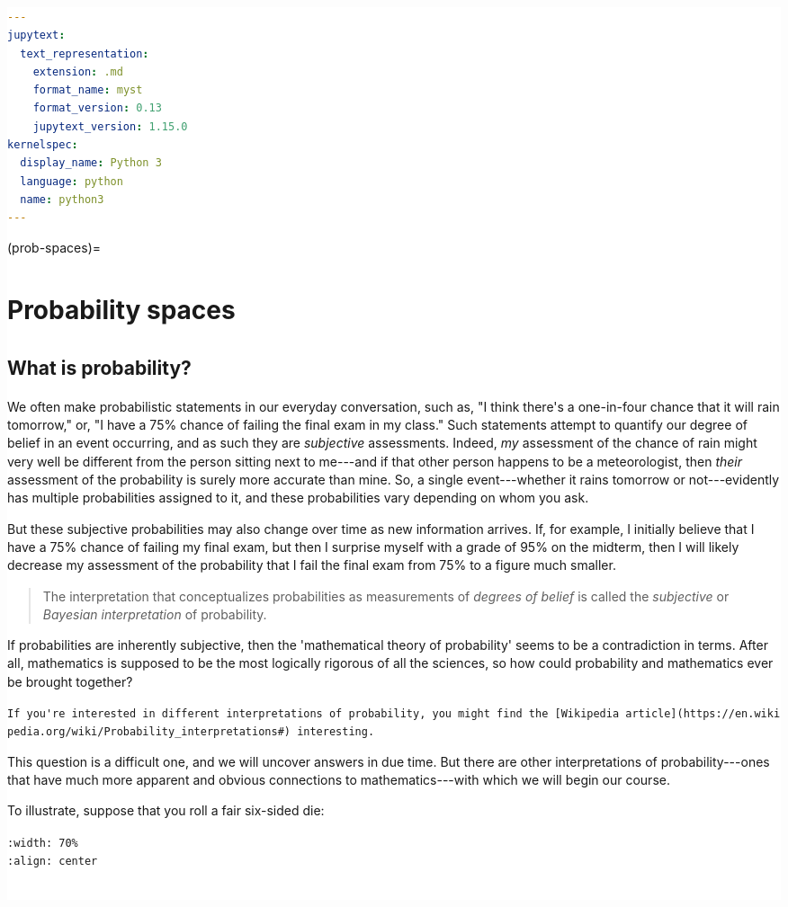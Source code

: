 ```yaml
---
jupytext:
  text_representation:
    extension: .md
    format_name: myst
    format_version: 0.13
    jupytext_version: 1.15.0
kernelspec:
  display_name: Python 3
  language: python
  name: python3
---
```


(prob-spaces)=
# Probability spaces

## What is probability?

We often make probabilistic statements in our everyday conversation, such as, "I think there's a one-in-four chance that it will rain tomorrow," or, "I have a 75% chance of failing the final exam in my class." Such statements attempt to quantify our degree of belief in an event occurring, and as such they are _subjective_ assessments. Indeed, _my_ assessment of the chance of rain might very well be different from the person sitting next to me---and if that other person happens to be a meteorologist, then _their_ assessment of the probability is surely more accurate than mine. So, a single event---whether it rains tomorrow or not---evidently has multiple probabilities assigned to it, and these probabilities vary depending on whom you ask.

But these subjective probabilities may also change over time as new information arrives. If, for example, I initially believe that I have a 75% chance of failing my final exam, but then I surprise myself with a grade of 95% on the midterm, then I will likely decrease my assessment of the probability that I fail the final exam from 75% to a figure much smaller.

> The interpretation that conceptualizes probabilities as measurements of _degrees of belief_ is called the _subjective_ or _Bayesian interpretation_ of probability.

If probabilities are inherently subjective, then the 'mathematical theory of probability' seems to be a contradiction in terms. After all, mathematics is supposed to be the most logically rigorous of all the sciences, so how could probability and mathematics ever be brought together?

```{margin}
If you're interested in different interpretations of probability, you might find the [Wikipedia article](https://en.wikipedia.org/wiki/Probability_interpretations#) interesting.
```

This question is a difficult one, and we will uncover answers in due time. But there are other interpretations of probability---ones that have much more apparent and obvious connections to mathematics---with which we will begin our course.

To illustrate, suppose that you roll a fair six-sided die:

```{image} ../img/die.svg
:width: 70%
:align: center
```
&nbsp;
